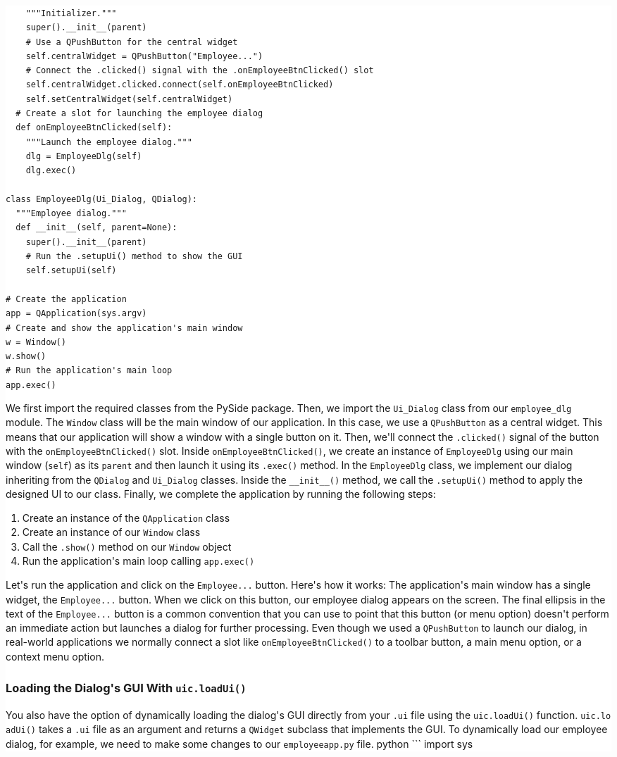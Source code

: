 ```
    """Initializer."""
    super().__init__(parent)
    # Use a QPushButton for the central widget
    self.centralWidget = QPushButton("Employee...")
    # Connect the .clicked() signal with the .onEmployeeBtnClicked() slot
    self.centralWidget.clicked.connect(self.onEmployeeBtnClicked)
    self.setCentralWidget(self.centralWidget)
  # Create a slot for launching the employee dialog
  def onEmployeeBtnClicked(self):
    """Launch the employee dialog."""
    dlg = EmployeeDlg(self)
    dlg.exec()

class EmployeeDlg(Ui_Dialog, QDialog):
  """Employee dialog."""
  def __init__(self, parent=None):
    super().__init__(parent)
    # Run the .setupUi() method to show the GUI
    self.setupUi(self)

# Create the application
app = QApplication(sys.argv)
# Create and show the application's main window
w = Window()
w.show()
# Run the application's main loop
app.exec()

```

We first import the required classes from the PySide package. Then, we import the `Ui_Dialog` class from our `employee_dlg` module.
The `Window` class will be the main window of our application. In this case, we use a `QPushButton` as a central widget. This means that our application will show a window with a single button on it. Then, we'll connect the `.clicked()` signal of the button with the `onEmployeeBtnClicked()` slot.
Inside `onEmployeeBtnClicked()`, we create an instance of `EmployeeDlg` using our main window (`self`) as its `parent` and then launch it using its `.exec()` method.
In the `EmployeeDlg` class, we implement our dialog inheriting from the `QDialog` and `Ui_Dialog` classes. Inside the `__init__()` method, we call the `.setupUi()` method to apply the designed UI to our class.
Finally, we complete the application by running the following steps:
  1. Create an instance of the `QApplication` class
  2. Create an instance of our `Window` class
  3. Call the `.show()` method on our `Window` object
  4. Run the application's main loop calling `app.exec()`


Let's run the application and click on the `Employee...` button. Here's how it works:
The application's main window has a single widget, the `Employee...` button. When we click on this button, our employee dialog appears on the screen.
The final ellipsis in the text of the `Employee...` button is a common convention that you can use to point that this button (or menu option) doesn't perform an immediate action but launches a dialog for further processing.
Even though we used a `QPushButton` to launch our dialog, in real-world applications we normally connect a slot like `onEmployeeBtnClicked()` to a toolbar button, a main menu option, or a context menu option.
### Loading the Dialog's GUI With `uic.loadUi()`
You also have the option of dynamically loading the dialog's GUI directly from your `.ui` file using the `uic.loadUi()` function. `uic.loadUi()` takes a `.ui` file as an argument and returns a `QWidget` subclass that implements the GUI.
To dynamically load our employee dialog, for example, we need to make some changes to our `employeeapp.py` file.
python ```
import sys